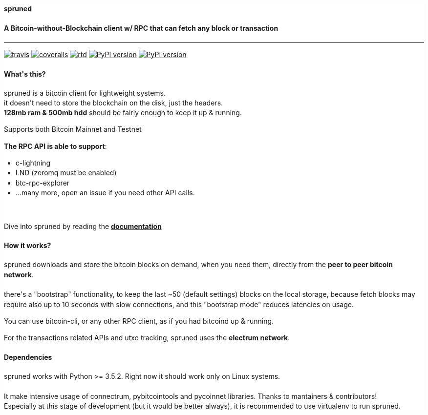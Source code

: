 #### spruned 



#### A Bitcoin-without-Blockchain client w/ RPC that can fetch any block or transaction
********
[![travis](https://travis-ci.org/gdassori/spruned.svg?branch=master)](https://travis-ci.org/gdassori/spruned)
[![coveralls](https://coveralls.io/repos/github/gdassori/spruned/badge.svg)](https://coveralls.io/github/gdassori/spruned)
[![rtd](https://readthedocs.org/projects/spruned/badge/?version=latest)](http://spruned.readthedocs.io/en/latest/#)
[![PyPI version](https://badge.fury.io/py/spruned.svg)](https://badge.fury.io/py/spruned)
[![PyPI version](https://img.shields.io/badge/talk-groups.io-blue.svg)](https://groups.io/g/spruned/)

#### What's this?

spruned is a bitcoin client for lightweight systems. <br /> 
it doesn't need to store the blockchain on the disk, just the headers.<br />
__128mb ram & 500mb hdd__ should be fairly enough to keep it up & running.
<br />

Supports both Bitcoin Mainnet and Testnet<br />

__The RPC API is able to support__:
 
 - c-lightning
 - LND (zeromq must be enabled)
 - btc-rpc-explorer
 - ...many more, open an issue if you need other API calls.
  
<br />

Dive into spruned by reading the __[documentation](http://spruned.readthedocs.io/en/latest/#)__


#### How it works?

spruned downloads and store the bitcoin blocks on demand, when you need them, directly from the __peer to peer bitcoin network__.<br/>
<br />there's a "bootstrap" functionality, to keep the last ~50 (default settings) blocks on the local storage, because 
fetch blocks may require also up to 10 seconds with slow connections, and this "bootstrap mode" reduces latencies on usage.<br />

You can use bitcoin-cli, or any other RPC client, as if you had bitcoind up & running.<br />

For the transactions related APIs and utxo tracking, spruned uses the __electrum network__.

#### Dependencies

spruned works with Python >= 3.5.2. Right now it should work only on Linux systems.<br />
<br />
It make intensive usage of connectrum, pybitcointools and pycoinnet libraries. Thanks to mantainers & contributors! <br />
Especially at this stage of development (but it would be better always), it is recommended to use virtualenv to run spruned.
